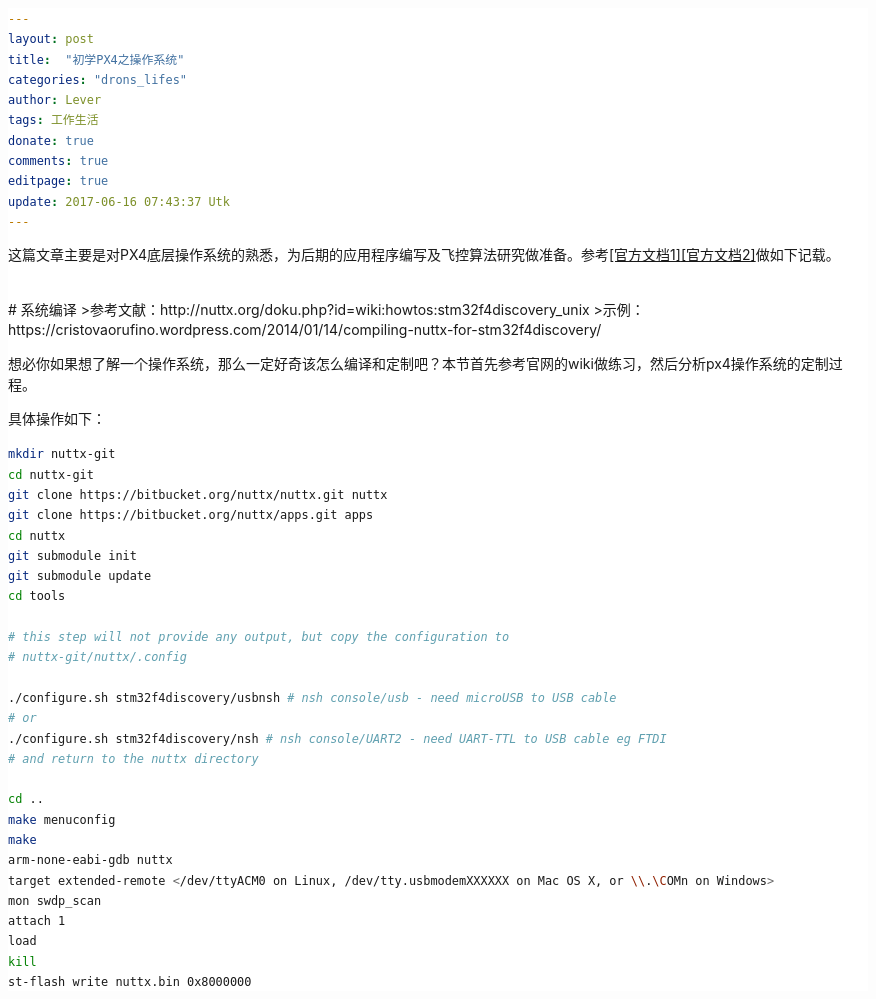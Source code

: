 ```yaml
---
layout: post
title:  "初学PX4之操作系统"
categories: "drons_lifes"
author: Lever
tags: 工作生活
donate: true
comments: true
editpage: true
update: 2017-06-16 07:43:37 Utk
---
```

这篇文章主要是对PX4底层操作系统的熟悉，为后期的应用程序编写及飞控算法研究做准备。参考[[官方文档1]](http://dev.px4.io/advanced-system-startup.html)[[官方文档2]](https://pixhawk.org/start?id=dev/system_startup)做如下记载。

<br>
# 系统编译
>参考文献：http://nuttx.org/doku.php?id=wiki:howtos:stm32f4discovery_unix    
>示例：https://cristovaorufino.wordpress.com/2014/01/14/compiling-nuttx-for-stm32f4discovery/

想必你如果想了解一个操作系统，那么一定好奇该怎么编译和定制吧？本节首先参考官网的wiki做练习，然后分析px4操作系统的定制过程。   


具体操作如下：   

```sh
mkdir nuttx-git
cd nuttx-git
git clone https://bitbucket.org/nuttx/nuttx.git nuttx
git clone https://bitbucket.org/nuttx/apps.git apps
cd nuttx
git submodule init
git submodule update
cd tools

# this step will not provide any output, but copy the configuration to
# nuttx-git/nuttx/.config

./configure.sh stm32f4discovery/usbnsh # nsh console/usb - need microUSB to USB cable
# or
./configure.sh stm32f4discovery/nsh # nsh console/UART2 - need UART-TTL to USB cable eg FTDI
# and return to the nuttx directory

cd ..
make menuconfig
make
arm-none-eabi-gdb nuttx
target extended-remote </dev/ttyACM0 on Linux, /dev/tty.usbmodemXXXXXX on Mac OS X, or \\.\COMn on Windows>
mon swdp_scan
attach 1
load
kill
st-flash write nuttx.bin 0x8000000
```
